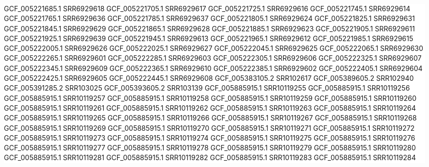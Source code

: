 GCF_005221685.1	SRR6929618
GCF_005221705.1	SRR6929617
GCF_005221725.1	SRR6929616
GCF_005221745.1	SRR6929614
GCF_005221765.1	SRR6929636
GCF_005221785.1	SRR6929637
GCF_005221805.1	SRR6929624
GCF_005221825.1	SRR6929631
GCF_005221845.1	SRR6929629
GCF_005221865.1	SRR6929628
GCF_005221885.1	SRR6929623
GCF_005221905.1	SRR6929611
GCF_005221925.1	SRR6929639
GCF_005221945.1	SRR6929613
GCF_005221965.1	SRR6929612
GCF_005221985.1	SRR6929615
GCF_005222005.1	SRR6929626
GCF_005222025.1	SRR6929627
GCF_005222045.1	SRR6929625
GCF_005222065.1	SRR6929630
GCF_005222265.1	SRR6929601
GCF_005222285.1	SRR6929603
GCF_005222305.1	SRR6929606
GCF_005222325.1	SRR6929607
GCF_005222345.1	SRR6929609
GCF_005222365.1	SRR6929610
GCF_005222385.1	SRR6929602
GCF_005222405.1	SRR6929604
GCF_005222425.1	SRR6929605
GCF_005222445.1	SRR6929608
GCF_005383105.2	SRR102617
GCF_005389605.2	SRR102940
GCF_005391285.2	SRR103025
GCF_005393605.2	SRR103139
GCF_005885915.1	SRR10119255
GCF_005885915.1	SRR10119256
GCF_005885915.1	SRR10119257
GCF_005885915.1	SRR10119258
GCF_005885915.1	SRR10119259
GCF_005885915.1	SRR10119260
GCF_005885915.1	SRR10119261
GCF_005885915.1	SRR10119262
GCF_005885915.1	SRR10119263
GCF_005885915.1	SRR10119264
GCF_005885915.1	SRR10119265
GCF_005885915.1	SRR10119266
GCF_005885915.1	SRR10119267
GCF_005885915.1	SRR10119268
GCF_005885915.1	SRR10119269
GCF_005885915.1	SRR10119270
GCF_005885915.1	SRR10119271
GCF_005885915.1	SRR10119272
GCF_005885915.1	SRR10119273
GCF_005885915.1	SRR10119274
GCF_005885915.1	SRR10119275
GCF_005885915.1	SRR10119276
GCF_005885915.1	SRR10119277
GCF_005885915.1	SRR10119278
GCF_005885915.1	SRR10119279
GCF_005885915.1	SRR10119280
GCF_005885915.1	SRR10119281
GCF_005885915.1	SRR10119282
GCF_005885915.1	SRR10119283
GCF_005885915.1	SRR10119284